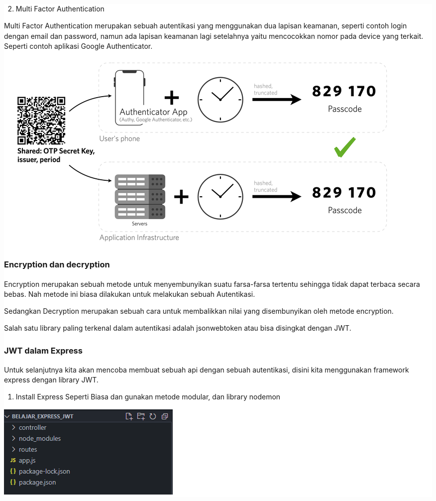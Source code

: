 2. Multi Factor Authentication

Multi Factor Authentication merupakan sebuah autentikasi yang menggunakan dua lapisan keamanan, seperti contoh login dengan email dan password, namun ada lapisan keamanan lagi setelahnya yaitu mencocokkan nomor pada device yang terkait. Seperti contoh aplikasi Google Authenticator.

![autentikasi-2](https://github.com/Chopin44/Writing_and_Presentation_Test/blob/e29c2f45a2fc192d8f3037d663059ca9df3ef298/week-6/images/autentikasi-2.png)

### Encryption dan decryption

Encryption merupakan sebuah metode untuk menyembunyikan suatu farsa-farsa tertentu sehingga tidak dapat terbaca secara bebas. Nah metode ini biasa dilakukan untuk melakukan sebuah Autentikasi.

Sedangkan Decryption merupakan sebuah cara untuk membalikkan nilai yang disembunyikan oleh metode encryption.

Salah satu library paling terkenal dalam autentikasi adalah jsonwebtoken atau bisa disingkat dengan JWT.

### JWT dalam Express

Untuk selanjutnya kita akan mencoba membuat sebuah api dengan sebuah autentikasi, disini kita menggunakan framework express dengan library JWT.

1. Install Express Seperti Biasa dan gunakan metode modular, dan library nodemon

![autentikasi-3](https://github.com/Chopin44/Writing_and_Presentation_Test/blob/e29c2f45a2fc192d8f3037d663059ca9df3ef298/week-6/images/autentikasi-3.jpg.png)
